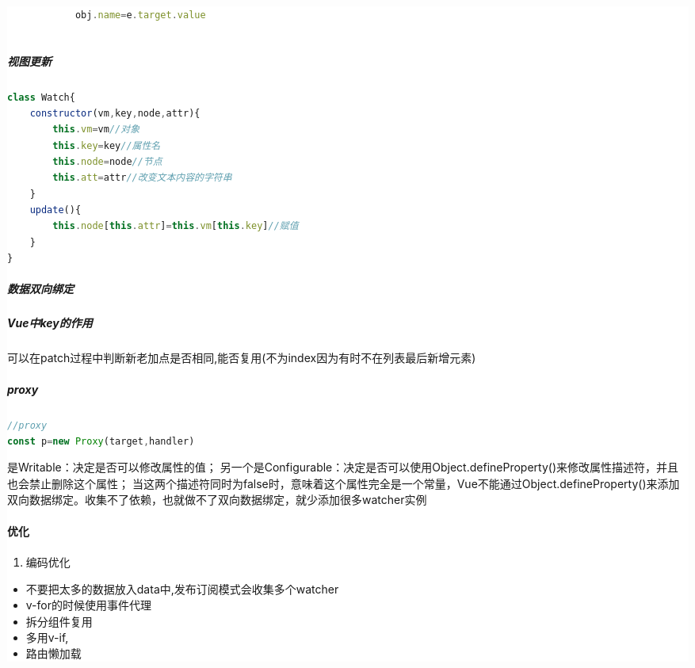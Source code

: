 ```js
            obj.name=e.target.value
  
```





##### 视图更新

```js
class Watch{
    constructor(vm,key,node,attr){
        this.vm=vm//对象
        this.key=key//属性名
        this.node=node//节点
        this.att=attr//改变文本内容的字符串
    }
    update(){
        this.node[this.attr]=this.vm[this.key]//赋值
    }
}
```

##### 数据双向绑定





##### Vue中key的作用

可以在patch过程中判断新老加点是否相同,能否复用(不为index因为有时不在列表最后新增元素)





##### proxy

```js
//proxy
const p=new Proxy(target,handler)
```







是Writable：决定是否可以修改属性的值；
另一个是Configurable：决定是否可以使用Object.defineProperty()来修改属性描述符，并且也会禁止删除这个属性；
当这两个描述符同时为false时，意味着这个属性完全是一个常量，Vue不能通过Object.defineProperty()来添加双向数据绑定。收集不了依赖，也就做不了双向数据绑定，就少添加很多watcher实例





#### 优化

1. 编码优化

* 不要把太多的数据放入data中,发布订阅模式会收集多个watcher
* v-for的时候使用事件代理
* 拆分组件复用
* 多用v-if,
* 路由懒加载
